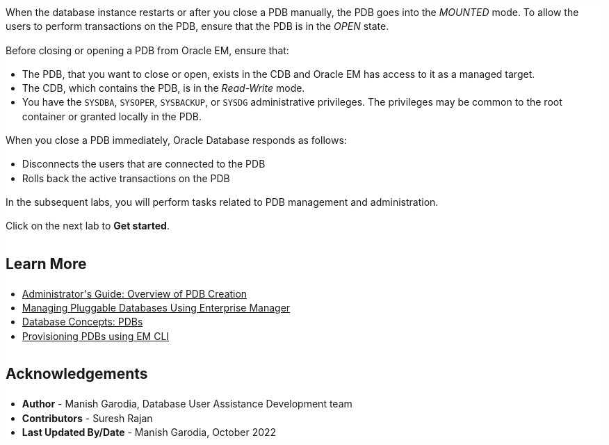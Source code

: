 When the database instance restarts or after you close a PDB manually, the PDB goes into the *MOUNTED* mode. To allow the users to perform transactions on the PDB, ensure that the PDB is in the *OPEN* state. 

Before closing or opening a PDB from Oracle EM, ensure that:

 -   The PDB, that you want to close or open, exists in the CDB and Oracle EM has access to it as a managed target.
 -   The CDB, which contains the PDB, is in the *Read-Write* mode.
 -   You have the `SYSDBA`, `SYSOPER`, `SYSBACKUP`, or `SYSDG` administrative privileges. The privileges may be common to the root container or granted locally in the PDB.    

When you close a PDB immediately, Oracle Database responds as follows:

 -   Disconnects the users that are connected to the PDB
 -   Rolls back the active transactions on the PDB 

In the subsequent labs, you will perform tasks related to PDB management and administration.

Click on the next lab to **Get started**. 

## Learn More

 -   [Administrator's Guide: Overview of PDB Creation](https://docs.oracle.com/en/database/oracle/oracle-database/21/multi/overview-of-pdb-creation.html#GUID-C95E8613-C556-4818-BE64-B2129AC2F8A2)
 -   [Managing Pluggable Databases Using Enterprise Manager](https://docs.oracle.com/en/enterprise-manager/cloud-control/enterprise-manager-cloud-control/13.5/emlcm/managing-pluggable-databases-using-enterprise-manager.html#GUID-01F10E2F-710F-4C57-8A1C-E41557B65041)
 -   [Database Concepts: PDBs](https://docs.oracle.com/en/database/oracle/oracle-database/21/cncpt/CDBs-and-PDBs.html#GUID-49C0C90D-5A72-4131-8C3D-B07341C75CB2)
 -   [Provisioning PDBs using EM CLI](https://docs.oracle.com/en/enterprise-manager/cloud-control/enterprise-manager-cloud-control/13.5/emlcm/provisioning-pluggable-databases.html)

## Acknowledgements

 -   **Author** - Manish Garodia, Database User Assistance Development team
 -   **Contributors** - Suresh Rajan
 -   **Last Updated By/Date** - Manish Garodia, October 2022
